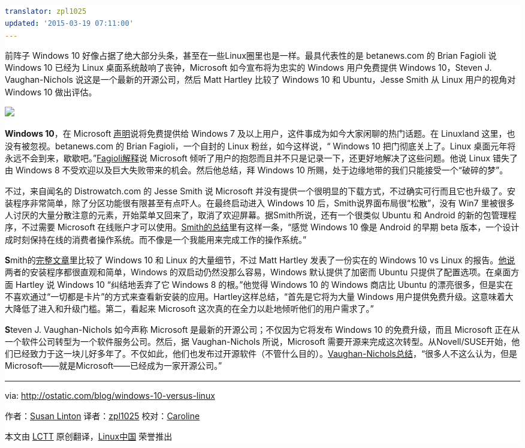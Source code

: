 ```yaml
translator: zpl1025
updated: '2015-03-19 07:11:00'
---
```


前阵子 Windows 10 好像占据了绝大部分头条，甚至在一些Linux圈里也是一样。最具代表性的是 betanews.com 的 Brian Fagioli 说 Windows 10 已经为 Linux 桌面系统敲响了丧钟，Microsoft 如今宣布将为忠实的 Windows 用户免费提供 Windows 10，Steven J. Vaughan-Nichols 说这是一个最新的开源公司，然后 Matt Hartley 比较了 Windows 10 和 Ubuntu，Jesse Smith 从 Linux 用户的视角对 Windows 10 做出评估。


![](/data/attachment/album/201503/18/221853x9wmtxoid9xmlidl.jpg)


**Windows 10**，在 Microsoft [声明](https://news.google.com/news/section?q=microsoft+windows+10+free&ie=UTF-8&oe=UTF-8)说将免费提供给 Windows 7 及以上用户，这件事成为如今大家闲聊的热门话题。在 Linuxland 这里，也没有被忽视。betanews.com 的 Brian Fagioli，一个自封的 Linux 粉丝，如今这样说，“ Windows 10 把门彻底关上了。Linux 桌面元年将永远不会到来，歇歇吧。”[Fagioli解释](http://betanews.com/2015/01/25/windows-10-is-the-final-nail-in-the-coffin-for-the-linux-desktop/)说 Microsoft 倾听了用户的抱怨而且并不只是记录一下，还更好地解决了这些问题。他说 Linux 错失了由 Windows 8 不受欢迎以及巨大失败带来的机会。然后他总结，拜 Windows 10 所赐，处于边缘地带的我们只能接受一个“破碎的梦”。


不过，来自闻名的 Distrowatch.com 的 Jesse Smith 说 Microsoft 并没有提供一个很明显的下载方式，不过确实可行而且它也升级了。安装程序非常简单，除了分区功能很有限甚至有点吓人。在最终启动进入 Windows 10 后，Smith说界面布局很“松散”，没有 Win7 里被很多人讨厌的大量分散注意的元素，开始菜单又回来了，取消了欢迎屏幕。据Smith所说，还有一个很类似 Ubuntu 和 Android 的新的包管理程序，不过需要 Microsoft 在线账户才可以使用。[Smith的总结](http://blowingupbits.com/2015/01/an-outsiders-perspective-on-windows-10-preview/)里有这样一条，“感觉 Windows 10 像是 Android 的早期 beta 版本，一个设计成时刻保持在线的消费者操作系统。而不像是一个我能用来完成工作的操作系统。”


**S**mith的[完整文章](http://blowingupbits.com/2015/01/an-outsiders-perspective-on-windows-10-preview/)里比较了 Windows 10 和 Linux 的大量细节，不过 Matt Hartley 发表了一份实在的 Windows 10 vs Linux 的报告。[他说](http://www.datamation.com/open-source/windows-vs-linux-the-2015-version-1.html)两者的安装程序都很直观和简单，Windows 的双启动仍然没那么容易，Windows 默认提供了加密而 Ubuntu 只提供了配置选项。在桌面方面 Hartley 说 Windows 10 “纠结地丢弃了它 Windows 8 的根。”他觉得 Windows 10 的 Windows 商店比 Ubuntu 的漂亮很多，但是实在不喜欢通过“一切都是卡片”的方式来查看新安装的应用。Hartley这样总结，“首先是它将为大量 Windows 用户提供免费升级。这意味着大大降低了进入和升级门槛。第二，看起来 Microsoft 这次真的在全力以赴地倾听他们的用户需求了。”


**S**teven J. Vaughan-Nichols 如今声称 Microsoft 是最新的开源公司；不仅因为它将发布 Windows 10 的免费升级，而且 Microsoft 正在从一个软件公司转型为一个软件服务公司。然后，据 Vaughan-Nichols 所说，Microsoft 需要开源来完成这次转型。从Novell/SUSE开始，他们已经致力于这一块儿好多年了。不仅如此，他们也发布过开源软件（不管什么目的）。[Vaughan-Nichols总结](http://www.zdnet.com/article/microsoft-the-open-source-company/)，“很多人不这么认为，但是Microsoft——就是Microsoft——已经成为一家开源公司。”




---


via: <http://ostatic.com/blog/windows-10-versus-linux>


作者：[Susan Linton](http://ostatic.com/member/susan-linton) 译者：[zpl1025](https://github.com/zpl1025) 校对：[Caroline](https://github.com/carolinewuyan)


本文由 [LCTT](https://github.com/LCTT/TranslateProject) 原创翻译，[Linux中国](http://linux.cn/) 荣誉推出